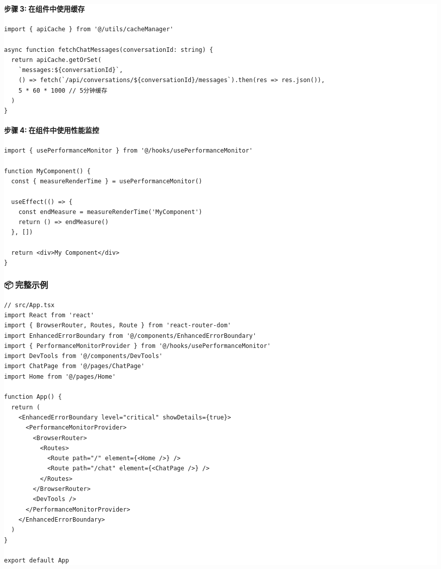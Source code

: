 #### 步骤 3: 在组件中使用缓存

```tsx
import { apiCache } from '@/utils/cacheManager'

async function fetchChatMessages(conversationId: string) {
  return apiCache.getOrSet(
    `messages:${conversationId}`,
    () => fetch(`/api/conversations/${conversationId}/messages`).then(res => res.json()),
    5 * 60 * 1000 // 5分钟缓存
  )
}
```

#### 步骤 4: 在组件中使用性能监控

```tsx
import { usePerformanceMonitor } from '@/hooks/usePerformanceMonitor'

function MyComponent() {
  const { measureRenderTime } = usePerformanceMonitor()

  useEffect(() => {
    const endMeasure = measureRenderTime('MyComponent')
    return () => endMeasure()
  }, [])

  return <div>My Component</div>
}
```

### 📦 完整示例

```tsx
// src/App.tsx
import React from 'react'
import { BrowserRouter, Routes, Route } from 'react-router-dom'
import EnhancedErrorBoundary from '@/components/EnhancedErrorBoundary'
import { PerformanceMonitorProvider } from '@/hooks/usePerformanceMonitor'
import DevTools from '@/components/DevTools'
import ChatPage from '@/pages/ChatPage'
import Home from '@/pages/Home'

function App() {
  return (
    <EnhancedErrorBoundary level="critical" showDetails={true}>
      <PerformanceMonitorProvider>
        <BrowserRouter>
          <Routes>
            <Route path="/" element={<Home />} />
            <Route path="/chat" element={<ChatPage />} />
          </Routes>
        </BrowserRouter>
        <DevTools />
      </PerformanceMonitorProvider>
    </EnhancedErrorBoundary>
  )
}

export default App
```
